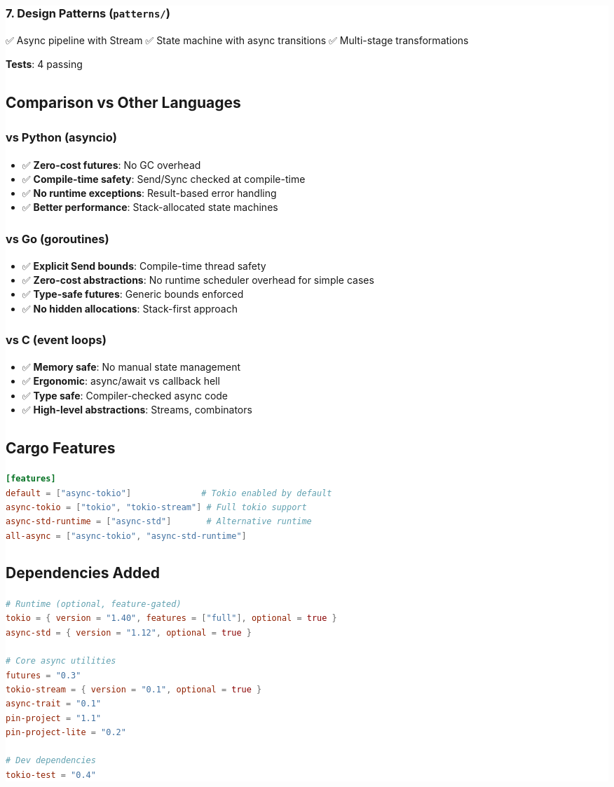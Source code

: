 ### 7. Design Patterns (`patterns/`)
✅ Async pipeline with Stream
✅ State machine with async transitions
✅ Multi-stage transformations

**Tests**: 4 passing

## Comparison vs Other Languages

### vs Python (asyncio)
- ✅ **Zero-cost futures**: No GC overhead
- ✅ **Compile-time safety**: Send/Sync checked at compile-time
- ✅ **No runtime exceptions**: Result-based error handling
- ✅ **Better performance**: Stack-allocated state machines

### vs Go (goroutines)
- ✅ **Explicit Send bounds**: Compile-time thread safety
- ✅ **Zero-cost abstractions**: No runtime scheduler overhead for simple cases
- ✅ **Type-safe futures**: Generic bounds enforced
- ✅ **No hidden allocations**: Stack-first approach

### vs C (event loops)
- ✅ **Memory safe**: No manual state management
- ✅ **Ergonomic**: async/await vs callback hell
- ✅ **Type safe**: Compiler-checked async code
- ✅ **High-level abstractions**: Streams, combinators

## Cargo Features

```toml
[features]
default = ["async-tokio"]              # Tokio enabled by default
async-tokio = ["tokio", "tokio-stream"] # Full tokio support
async-std-runtime = ["async-std"]       # Alternative runtime
all-async = ["async-tokio", "async-std-runtime"]
```

## Dependencies Added

```toml
# Runtime (optional, feature-gated)
tokio = { version = "1.40", features = ["full"], optional = true }
async-std = { version = "1.12", optional = true }

# Core async utilities
futures = "0.3"
tokio-stream = { version = "0.1", optional = true }
async-trait = "0.1"
pin-project = "1.1"
pin-project-lite = "0.2"

# Dev dependencies
tokio-test = "0.4"
```
